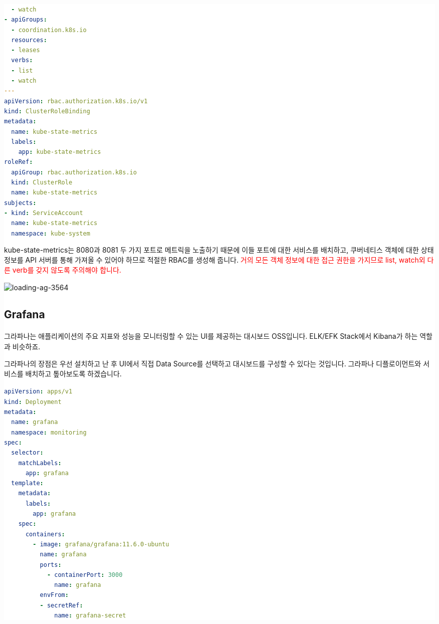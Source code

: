 ```yaml
  - watch
- apiGroups:
  - coordination.k8s.io
  resources:
  - leases
  verbs:
  - list
  - watch
---
apiVersion: rbac.authorization.k8s.io/v1
kind: ClusterRoleBinding
metadata:
  name: kube-state-metrics
  labels:
    app: kube-state-metrics
roleRef:
  apiGroup: rbac.authorization.k8s.io
  kind: ClusterRole
  name: kube-state-metrics
subjects:
- kind: ServiceAccount
  name: kube-state-metrics
  namespace: kube-system
```

kube-state-metrics는 8080과 8081 두 가지 포트로 메트릭을 노출하기 때문에 이들 포트에 대한 서비스를 배치하고, 쿠버네티스 객체에 대한 상태 정보를 API 서버를 통해 가져올 수 있어야 하므로 적절한 RBAC를 생성해 줍니다. <span style="color:red">거의 모든 객체 정보에 대한 접근 권한을 가지므로 list, watch외 다른 verb를 갖지 않도록 주의해야 합니다.</span>

<img title="" src="../../images/2025-03-18-prometheus_grafana/91601b25c158d0b92e3d4a12a92e822ccd06e981.png" alt="loading-ag-3564" data-align="center">

## Grafana

그라파나는 애플리케이션의 주요 지표와 성능을 모니터링할 수 있는 UI를 제공하는 대시보드 OSS입니다. ELK/EFK Stack에서 Kibana가 하는 역할과 비슷하죠.

그라파나의 장점은 우선 설치하고 난 후 UI에서 직접 Data Source를 선택하고 대시보드를 구성할 수 있다는 것입니다. 그라파나 디플로이먼트와 서비스를 배치하고 톺아보도록 하겠습니다.

```yaml
apiVersion: apps/v1
kind: Deployment
metadata:
  name: grafana
  namespace: monitoring
spec:
  selector:
    matchLabels:
      app: grafana
  template:
    metadata:
      labels:
        app: grafana
    spec:
      containers:
        - image: grafana/grafana:11.6.0-ubuntu
          name: grafana
          ports:
            - containerPort: 3000
              name: grafana
          envFrom:
          - secretRef:
              name: grafana-secret
```
